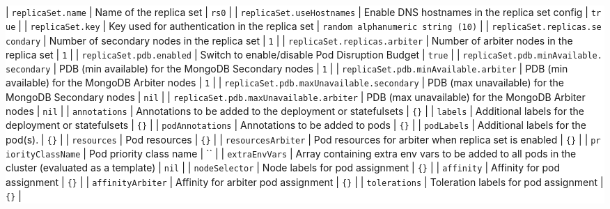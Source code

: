 | `replicaSet.name`                                  | Name of the replica set                                                                                                                                   | `rs0`                                                    |
| `replicaSet.useHostnames`                          | Enable DNS hostnames in the replica set config                                                                                                            | `true`                                                   |
| `replicaSet.key`                                   | Key used for authentication in the replica set                                                                                                            | `random alphanumeric string (10)`                        |
| `replicaSet.replicas.secondary`                    | Number of secondary nodes in the replica set                                                                                                              | `1`                                                      |
| `replicaSet.replicas.arbiter`                      | Number of arbiter nodes in the replica set                                                                                                                | `1`                                                      |
| `replicaSet.pdb.enabled`                           | Switch to enable/disable Pod Disruption Budget                                                                                                            | `true`                                                   |
| `replicaSet.pdb.minAvailable.secondary`            | PDB (min available) for the MongoDB Secondary nodes                                                                                                       | `1`                                                      |
| `replicaSet.pdb.minAvailable.arbiter`              | PDB (min available) for the MongoDB Arbiter nodes                                                                                                         | `1`                                                      |
| `replicaSet.pdb.maxUnavailable.secondary`          | PDB (max unavailable) for the MongoDB Secondary nodes                                                                                                     | `nil`                                                    |
| `replicaSet.pdb.maxUnavailable.arbiter`            | PDB (max unavailable) for the MongoDB Arbiter nodes                                                                                                       | `nil`                                                    |
| `annotations`                                      | Annotations to be added to the deployment or statefulsets                                                                                                 | `{}`                                                     |
| `labels`                                           | Additional labels for the deployment or statefulsets                                                                                                      | `{}`                                                     |
| `podAnnotations`                                   | Annotations to be added to pods                                                                                                                           | `{}`                                                     |
| `podLabels`                                        | Additional labels for the pod(s).                                                                                                                         | `{}`                                                     |
| `resources`                                        | Pod resources                                                                                                                                             | `{}`                                                     |
| `resourcesArbiter`                                 | Pod resources for arbiter when replica set is enabled                                                                                                     | `{}`                                                     |
| `priorityClassName`                                | Pod priority class name                                                                                                                                   | ``                                                       |
| `extraEnvVars`                                     | Array containing extra env vars to be added to all pods in the cluster (evaluated as a template)                                                          | `nil`                                                    |
| `nodeSelector`                                     | Node labels for pod assignment                                                                                                                            | `{}`                                                     |
| `affinity`                                         | Affinity for pod assignment                                                                                                                               | `{}`                                                     |
| `affinityArbiter`                                  | Affinity for arbiter pod assignment                                                                                                                       | `{}`                                                     |
| `tolerations`                                      | Toleration labels for pod assignment                                                                                                                      | `{}`                                                     |